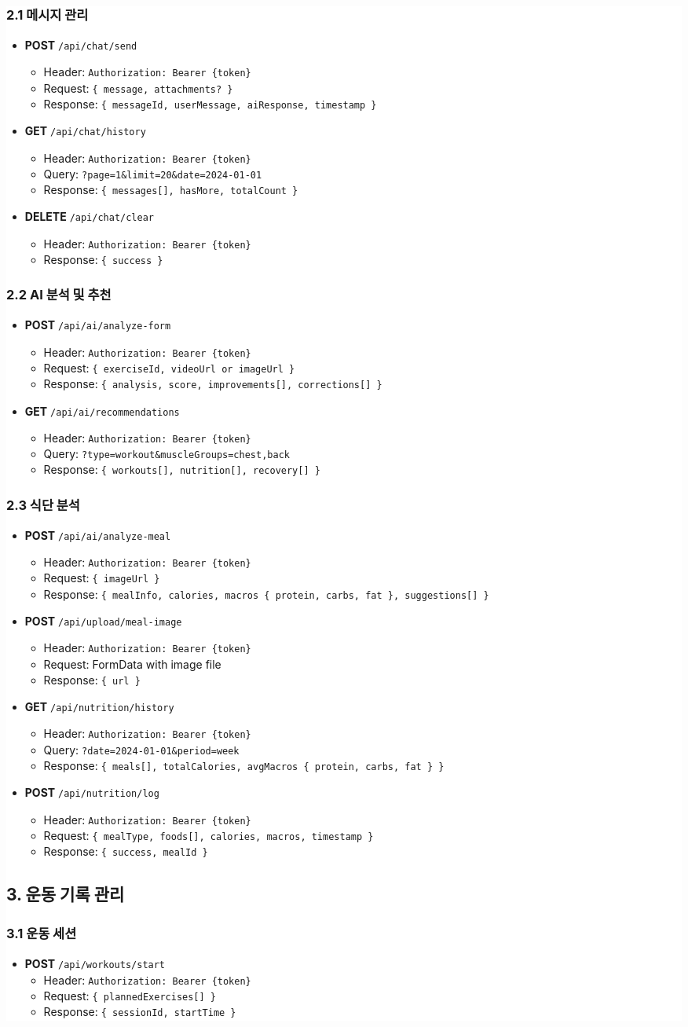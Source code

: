 ### 2.1 메시지 관리
- **POST** `/api/chat/send`
  - Header: `Authorization: Bearer {token}`
  - Request: `{ message, attachments? }`
  - Response: `{ messageId, userMessage, aiResponse, timestamp }`

- **GET** `/api/chat/history`
  - Header: `Authorization: Bearer {token}`
  - Query: `?page=1&limit=20&date=2024-01-01`
  - Response: `{ messages[], hasMore, totalCount }`

- **DELETE** `/api/chat/clear`
  - Header: `Authorization: Bearer {token}`
  - Response: `{ success }`

### 2.2 AI 분석 및 추천
- **POST** `/api/ai/analyze-form`
  - Header: `Authorization: Bearer {token}`
  - Request: `{ exerciseId, videoUrl or imageUrl }`
  - Response: `{ analysis, score, improvements[], corrections[] }`

- **GET** `/api/ai/recommendations`
  - Header: `Authorization: Bearer {token}`
  - Query: `?type=workout&muscleGroups=chest,back`
  - Response: `{ workouts[], nutrition[], recovery[] }`

### 2.3 식단 분석
- **POST** `/api/ai/analyze-meal`
  - Header: `Authorization: Bearer {token}`
  - Request: `{ imageUrl }`
  - Response: `{ mealInfo, calories, macros { protein, carbs, fat }, suggestions[] }`

- **POST** `/api/upload/meal-image`
  - Header: `Authorization: Bearer {token}`
  - Request: FormData with image file
  - Response: `{ url }`

- **GET** `/api/nutrition/history`
  - Header: `Authorization: Bearer {token}`
  - Query: `?date=2024-01-01&period=week`
  - Response: `{ meals[], totalCalories, avgMacros { protein, carbs, fat } }`

- **POST** `/api/nutrition/log`
  - Header: `Authorization: Bearer {token}`
  - Request: `{ mealType, foods[], calories, macros, timestamp }`
  - Response: `{ success, mealId }`

## 3. 운동 기록 관리

### 3.1 운동 세션
- **POST** `/api/workouts/start`
  - Header: `Authorization: Bearer {token}`
  - Request: `{ plannedExercises[] }`
  - Response: `{ sessionId, startTime }`
